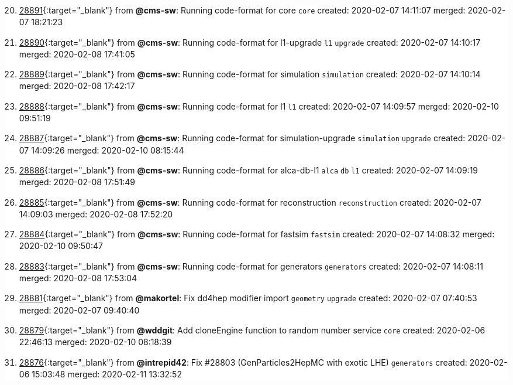 

20. [28891](http://github.com/cms-sw/cmssw/pull/28891){:target="_blank"}  from **@cms-sw**: Running code-format for core `core`  created: 2020-02-07 14:11:07 merged: 2020-02-07 18:21:23



21. [28890](http://github.com/cms-sw/cmssw/pull/28890){:target="_blank"}  from **@cms-sw**: Running code-format for l1-upgrade `l1`  `upgrade`  created: 2020-02-07 14:10:17 merged: 2020-02-08 17:41:05



22. [28889](http://github.com/cms-sw/cmssw/pull/28889){:target="_blank"}  from **@cms-sw**: Running code-format for simulation `simulation`  created: 2020-02-07 14:10:14 merged: 2020-02-08 17:42:17



23. [28888](http://github.com/cms-sw/cmssw/pull/28888){:target="_blank"}  from **@cms-sw**: Running code-format for l1 `l1`  created: 2020-02-07 14:09:57 merged: 2020-02-10 09:51:19



24. [28887](http://github.com/cms-sw/cmssw/pull/28887){:target="_blank"}  from **@cms-sw**: Running code-format for simulation-upgrade `simulation`  `upgrade`  created: 2020-02-07 14:09:26 merged: 2020-02-10 08:15:44



25. [28886](http://github.com/cms-sw/cmssw/pull/28886){:target="_blank"}  from **@cms-sw**: Running code-format for alca-db-l1 `alca`  `db`  `l1`  created: 2020-02-07 14:09:19 merged: 2020-02-08 17:51:49



26. [28885](http://github.com/cms-sw/cmssw/pull/28885){:target="_blank"}  from **@cms-sw**: Running code-format for reconstruction `reconstruction`  created: 2020-02-07 14:09:03 merged: 2020-02-08 17:52:20



27. [28884](http://github.com/cms-sw/cmssw/pull/28884){:target="_blank"}  from **@cms-sw**: Running code-format for fastsim `fastsim`  created: 2020-02-07 14:08:32 merged: 2020-02-10 09:50:47



28. [28883](http://github.com/cms-sw/cmssw/pull/28883){:target="_blank"}  from **@cms-sw**: Running code-format for generators `generators`  created: 2020-02-07 14:08:11 merged: 2020-02-08 17:53:04



29. [28881](http://github.com/cms-sw/cmssw/pull/28881){:target="_blank"}  from **@makortel**: Fix dd4hep modifier import `geometry`  `upgrade`  created: 2020-02-07 07:40:53 merged: 2020-02-07 09:40:40



30. [28879](http://github.com/cms-sw/cmssw/pull/28879){:target="_blank"}  from **@wddgit**: Add cloneEngine function to random number service `core`  created: 2020-02-06 22:46:13 merged: 2020-02-10 08:18:39



31. [28876](http://github.com/cms-sw/cmssw/pull/28876){:target="_blank"}  from **@intrepid42**: Fix #28803 (GenParticles2HepMC with exotic LHE) `generators`  created: 2020-02-06 15:03:48 merged: 2020-02-11 13:32:52
